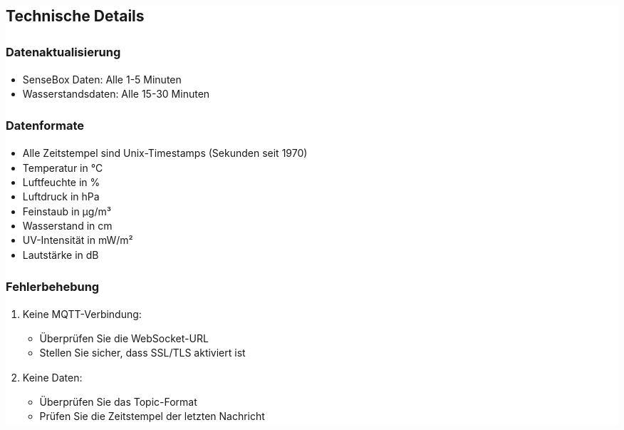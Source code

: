 ## Technische Details

### Datenaktualisierung
- SenseBox Daten: Alle 1-5 Minuten
- Wasserstandsdaten: Alle 15-30 Minuten

### Datenformate
- Alle Zeitstempel sind Unix-Timestamps (Sekunden seit 1970)
- Temperatur in °C
- Luftfeuchte in %
- Luftdruck in hPa
- Feinstaub in µg/m³
- Wasserstand in cm
- UV-Intensität in mW/m²
- Lautstärke in dB

### Fehlerbehebung
1. Keine MQTT-Verbindung:
   - Überprüfen Sie die WebSocket-URL
   - Stellen Sie sicher, dass SSL/TLS aktiviert ist

2. Keine Daten:
   - Überprüfen Sie das Topic-Format
   - Prüfen Sie die Zeitstempel der letzten Nachricht
